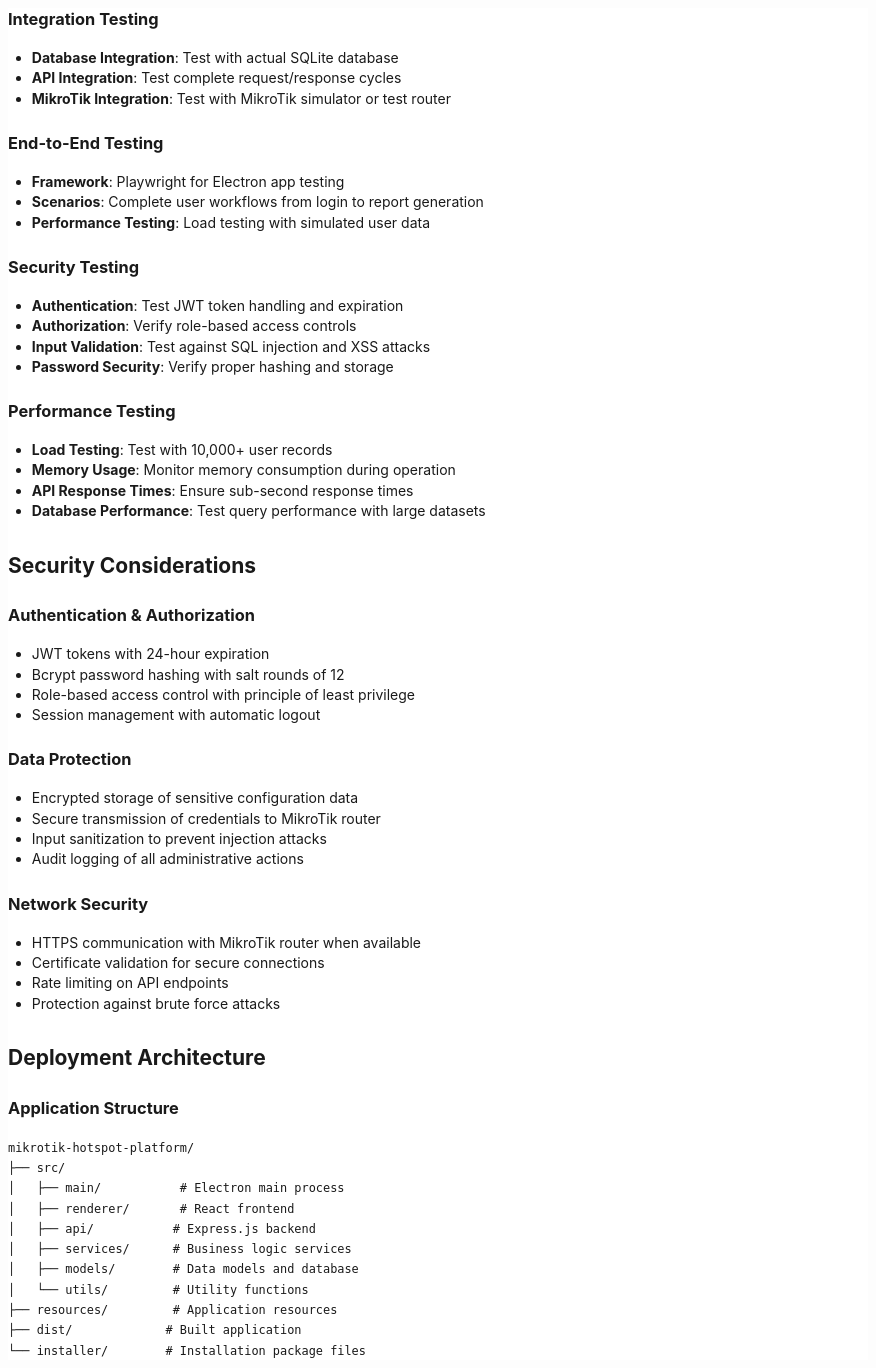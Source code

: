 ### Integration Testing
- **Database Integration**: Test with actual SQLite database
- **API Integration**: Test complete request/response cycles
- **MikroTik Integration**: Test with MikroTik simulator or test router

### End-to-End Testing
- **Framework**: Playwright for Electron app testing
- **Scenarios**: Complete user workflows from login to report generation
- **Performance Testing**: Load testing with simulated user data

### Security Testing
- **Authentication**: Test JWT token handling and expiration
- **Authorization**: Verify role-based access controls
- **Input Validation**: Test against SQL injection and XSS attacks
- **Password Security**: Verify proper hashing and storage

### Performance Testing
- **Load Testing**: Test with 10,000+ user records
- **Memory Usage**: Monitor memory consumption during operation
- **API Response Times**: Ensure sub-second response times
- **Database Performance**: Test query performance with large datasets

## Security Considerations

### Authentication & Authorization
- JWT tokens with 24-hour expiration
- Bcrypt password hashing with salt rounds of 12
- Role-based access control with principle of least privilege
- Session management with automatic logout

### Data Protection
- Encrypted storage of sensitive configuration data
- Secure transmission of credentials to MikroTik router
- Input sanitization to prevent injection attacks
- Audit logging of all administrative actions

### Network Security
- HTTPS communication with MikroTik router when available
- Certificate validation for secure connections
- Rate limiting on API endpoints
- Protection against brute force attacks

## Deployment Architecture

### Application Structure
```
mikrotik-hotspot-platform/
├── src/
│   ├── main/           # Electron main process
│   ├── renderer/       # React frontend
│   ├── api/           # Express.js backend
│   ├── services/      # Business logic services
│   ├── models/        # Data models and database
│   └── utils/         # Utility functions
├── resources/         # Application resources
├── dist/             # Built application
└── installer/        # Installation package files
```
